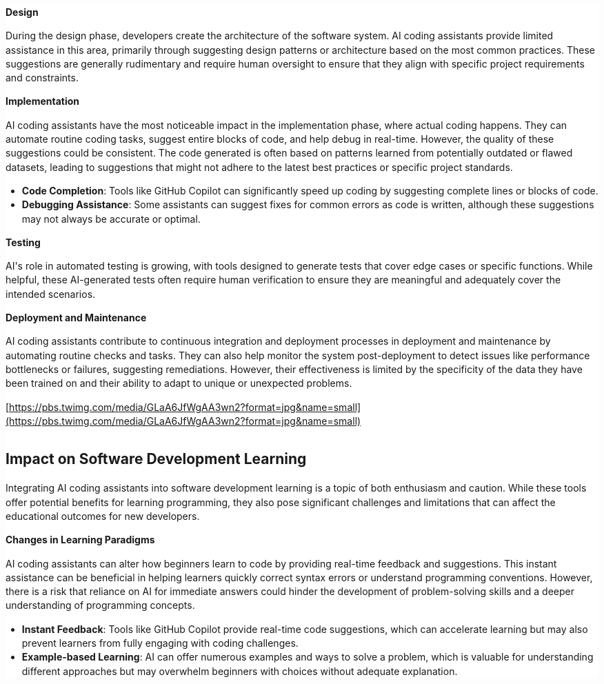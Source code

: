 **Design**

During the design phase, developers create the architecture of the software system. AI coding assistants provide limited assistance in this area, primarily through suggesting design patterns or architecture based on the most common practices. These suggestions are generally rudimentary and require human oversight to ensure that they align with specific project requirements and constraints.

**Implementation**

AI coding assistants have the most noticeable impact in the implementation phase, where actual coding happens. They can automate routine coding tasks, suggest entire blocks of code, and help debug in real-time. However, the quality of these suggestions could be consistent. The code generated is often based on patterns learned from potentially outdated or flawed datasets, leading to suggestions that might not adhere to the latest best practices or specific project standards.

- **Code Completion**: Tools like GitHub Copilot can significantly speed up coding by suggesting complete lines or blocks of code.
- **Debugging Assistance**: Some assistants can suggest fixes for common errors as code is written, although these suggestions may not always be accurate or optimal.

**Testing**

AI's role in automated testing is growing, with tools designed to generate tests that cover edge cases or specific functions. While helpful, these AI-generated tests often require human verification to ensure they are meaningful and adequately cover the intended scenarios.

**Deployment and Maintenance**

AI coding assistants contribute to continuous integration and deployment processes in deployment and maintenance by automating routine checks and tasks. They can also help monitor the system post-deployment to detect issues like performance bottlenecks or failures, suggesting remediations. However, their effectiveness is limited by the specificity of the data they have been trained on and their ability to adapt to unique or unexpected problems.

[https://pbs.twimg.com/media/GLaA6JfWgAA3wn2?format=jpg&name=small](https://pbs.twimg.com/media/GLaA6JfWgAA3wn2?format=jpg&name=small)

## Impact on Software Development Learning

Integrating AI coding assistants into software development learning is a topic of both enthusiasm and caution. While these tools offer potential benefits for learning programming, they also pose significant challenges and limitations that can affect the educational outcomes for new developers.

**Changes in Learning Paradigms**

AI coding assistants can alter how beginners learn to code by providing real-time feedback and suggestions. This instant assistance can be beneficial in helping learners quickly correct syntax errors or understand programming conventions. However, there is a risk that reliance on AI for immediate answers could hinder the development of problem-solving skills and a deeper understanding of programming concepts.

- **Instant Feedback**: Tools like GitHub Copilot provide real-time code suggestions, which can accelerate learning but may also prevent learners from fully engaging with coding challenges.
- **Example-based Learning**: AI can offer numerous examples and ways to solve a problem, which is valuable for understanding different approaches but may overwhelm beginners with choices without adequate explanation.
